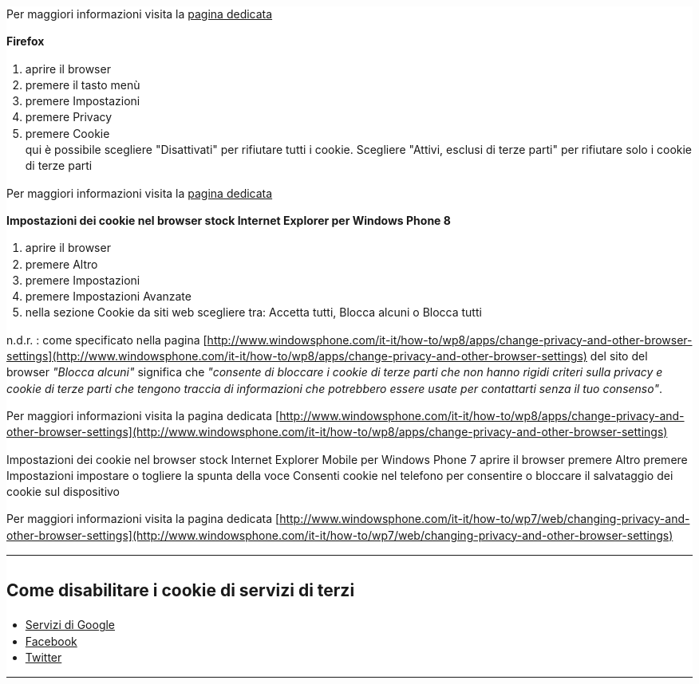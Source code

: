 Per maggiori informazioni visita la [pagina dedicata](https://support.google.com/chrome/answer/2392971?hl=it)

**Firefox**

1. aprire il browser 
2. premere il tasto menù 
3. premere Impostazioni 
4. premere Privacy 
5. premere Cookie<br> qui è possibile scegliere "Disattivati" per rifiutare tutti i cookie. Scegliere "Attivi, esclusi di terze parti" per rifiutare solo i cookie di terze parti

Per maggiori informazioni visita la [pagina dedicata](https://support.mozilla.org/it/kb/attivare-disattivare-cookie-firefox-android)


**Impostazioni dei cookie nel browser stock Internet Explorer per Windows Phone 8**
    
1. aprire il browser
2. premere Altro
3. premere Impostazioni
4. premere Impostazioni Avanzate
5. nella sezione Cookie da siti web scegliere tra: Accetta tutti, Blocca alcuni o Blocca tutti

n.d.r. : come specificato nella pagina [http://www.windowsphone.com/it-it/how-to/wp8/apps/change-privacy-and-other-browser-settings](http://www.windowsphone.com/it-it/how-to/wp8/apps/change-privacy-and-other-browser-settings) del sito del browser *"Blocca alcuni"* significa che *"consente di bloccare i cookie di terze parti che non hanno rigidi criteri sulla privacy e cookie di terze parti che tengono traccia di informazioni che potrebbero essere usate per contattarti senza il tuo consenso"*.

Per maggiori informazioni visita la pagina dedicata [http://www.windowsphone.com/it-it/how-to/wp8/apps/change-privacy-and-other-browser-settings](http://www.windowsphone.com/it-it/how-to/wp8/apps/change-privacy-and-other-browser-settings)


Impostazioni dei cookie nel browser stock Internet Explorer Mobile per Windows Phone 7
    aprire il browser
    premere Altro
    premere Impostazioni
    impostare o togliere la spunta della voce Consenti cookie nel telefono per consentire o bloccare il salvataggio dei cookie sul dispositivo

Per maggiori informazioni visita la pagina dedicata [http://www.windowsphone.com/it-it/how-to/wp7/web/changing-privacy-and-other-browser-settings](http://www.windowsphone.com/it-it/how-to/wp7/web/changing-privacy-and-other-browser-settings)

* * *

## Come disabilitare i cookie di servizi di terzi

*   [Servizi di Google](http://www.google.com/ads/preferences/?hl=it)
*   [Facebook](https://www.facebook.com/help/cookies?ref_type=sitefooter)
*   [Twitter](https://support.twitter.com/articles/20170519-uso-dei-cookie-e-di-altre-tecnologie-simili-da-parte-di-twitter#)

* * *
